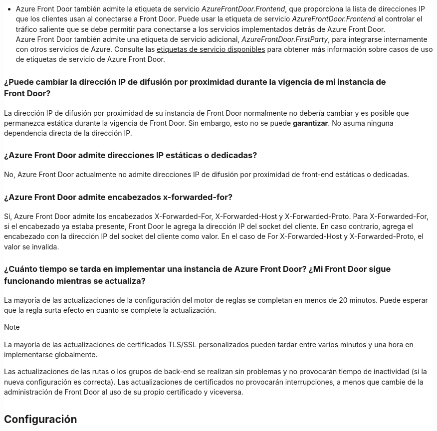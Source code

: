 * Azure Front Door también admite la etiqueta de servicio *AzureFrontDoor.Frontend*, que proporciona la lista de direcciones IP que los clientes usan al conectarse a Front Door. Puede usar la etiqueta de servicio *AzureFrontDoor.Frontend* al controlar el tráfico saliente que se debe permitir para conectarse a los servicios implementados detrás de Azure Front Door. Azure Front Door también admite una etiqueta de servicio adicional, *AzureFrontDoor.FirstParty*, para integrarse internamente con otros servicios de Azure. Consulte las [etiquetas de servicio disponibles](../../virtual-network/service-tags-overview.md#available-service-tags) para obtener más información sobre casos de uso de etiquetas de servicio de Azure Front Door.

### <a name="can-the-anycast-ip-change-over-the-lifetime-of-my-front-door"></a>¿Puede cambiar la dirección IP de difusión por proximidad durante la vigencia de mi instancia de Front Door?

La dirección IP de difusión por proximidad de su instancia de Front Door normalmente no debería cambiar y es posible que permanezca estática durante la vigencia de Front Door. Sin embargo, esto no se puede **garantizar**. No asuma ninguna dependencia directa de la dirección IP.

### <a name="does-azure-front-door-support-static-or-dedicated-ips"></a>¿Azure Front Door admite direcciones IP estáticas o dedicadas?

No, Azure Front Door actualmente no admite direcciones IP de difusión por proximidad de front-end estáticas o dedicadas. 

### <a name="does-azure-front-door-support-x-forwarded-for-headers"></a>¿Azure Front Door admite encabezados x-forwarded-for?

Sí, Azure Front Door admite los encabezados X-Forwarded-For, X-Forwarded-Host y X-Forwarded-Proto. Para X-Forwarded-For, si el encabezado ya estaba presente, Front Door le agrega la dirección IP del socket del cliente. En caso contrario, agrega el encabezado con la dirección IP del socket del cliente como valor. En el caso de For X-Forwarded-Host y X-Forwarded-Proto, el valor se invalida.  

### <a name="how-long-does-it-take-to-deploy-an-azure-front-door-does-my-front-door-still-work-when-being-updated"></a>¿Cuánto tiempo se tarda en implementar una instancia de Azure Front Door? ¿Mi Front Door sigue funcionando mientras se actualiza?

La mayoría de las actualizaciones de la configuración del motor de reglas se completan en menos de 20 minutos. Puede esperar que la regla surta efecto en cuanto se complete la actualización. 

 > [!Note]  
  > La mayoría de las actualizaciones de certificados TLS/SSL personalizados pueden tardar entre varios minutos y una hora en implementarse globalmente.

Las actualizaciones de las rutas o los grupos de back-end se realizan sin problemas y no provocarán tiempo de inactividad (si la nueva configuración es correcta). Las actualizaciones de certificados no provocarán interrupciones, a menos que cambie de la administración de Front Door al uso de su propio certificado y viceversa.


## <a name="configuration"></a>Configuración
